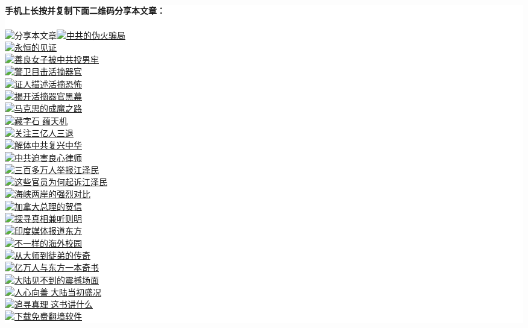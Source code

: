 <strong>手机上长按并复制下面二维码分享本文章：</strong><br><br><img src="https://chart.apis.google.com/chart?cht=qr&chs=240x240&choe=UTF-8&chld=M|2&chl=https://github.com/19920513/djy/blob/master/gb/22/1/7/n13488304.md%231" title="分享本文章"></td><td VALIGN=TOP><a href="https://github.com/19920513/djy/blob/master/gb/16/1/21/n4622075.md?dfh#1" target="_blank"><img src="https://raw.githubusercontent.com/19920513/djy/master/gb/300/wei-f1.jpg" title="中共的伪火骗局"  alt="中共的伪火骗局"></a><br><a href="https://github.com/19920513/www/blob/master/README.md?dfh#9" target="_blank"><img src="https://raw.githubusercontent.com/19920513/djy/master/gb/300/yong-h.jpg" title="永恒的见证"  alt="永恒的见证"></a><br><a href="https://github.com/19920513/djy/blob/master/gb/13/9/29/n3974789.md?dfh#1" target="_blank"><img src="https://raw.githubusercontent.com/19920513/djy/master/gb/300/shang-lnz.jpg" title="善良女子被中共投男牢"  alt="善良女子被中共投男牢"></a><br><a href="https://github.com/19920513/djy/blob/master/gb/16/3/16/n4663449.md?dfh#1" target="_blank"><img src="https://raw.githubusercontent.com/19920513/djy/master/gb/300/huo-z3.jpg" title="警卫目击活摘器官"  alt="警卫目击活摘器官"></a><br><a href="https://github.com/19920513/djy/blob/master/gb/16/8/7/n8177641.md?dfh#1" target="_blank"><img src="https://raw.githubusercontent.com/19920513/djy/master/gb/300/huo-z4.jpg" title="证人描述活摘恐怖"  alt="证人描述活摘恐怖"></a><br><a href="https://github.com/19920513/djy/blob/master/gb/10/4/19/n2881569.md?dfh#1" target="_blank"><img src="https://raw.githubusercontent.com/19920513/djy/master/gb/300/huo-z1.jpg" title="揭开活摘器官黑幕"  alt="揭开活摘器官黑幕"></a><br><a href="https://github.com/19920513/djy/blob/master/gb/10/11/7/n3077476.md?dfh#1" target="_blank"><img src="https://raw.githubusercontent.com/19920513/djy/master/gb/300/ma-ks.jpg" title="马克思的成魔之路"  alt="马克思的成魔之路"></a><br><a href="https://github.com/19920513/djy/blob/master/gb/14/6/9/n4173977.md?dfh#1" target="_blank"><img src="https://raw.githubusercontent.com/19920513/djy/master/gb/300/chang-zs.jpg" title="藏字石 蕴天机"  alt="藏字石 蕴天机"></a><br><a href="https://github.com/19920513/djy/blob/master/gb/18/5/10/n10381511.md?dfh#1" target="_blank"><img src="https://raw.githubusercontent.com/19920513/djy/master/gb/300/st1.jpg" title="关注三亿人三退"  alt="关注三亿人三退"></a><br><a href="https://github.com/19920513/djy/blob/master/gb/18/3/21/n10237682.md?dfh#1" target="_blank"><img src="https://raw.githubusercontent.com/19920513/djy/master/gb/300/jie-t.jpg" title="解体中共复兴中华"  alt="解体中共复兴中华"></a><br><a href="https://github.com/19920513/djy/blob/master/gb/9/2/9/n2422991.md?dfh#1" target="_blank"><img src="https://raw.githubusercontent.com/19920513/djy/master/gb/300/gao-zs.jpg" title="中共迫害良心律师"  alt="中共迫害良心律师"></a><br><a href="https://github.com/19920513/djy/blob/master/gb/18/12/9/n10900044.md?dfh#1" target="_blank"><img src="https://raw.githubusercontent.com/19920513/djy/master/gb/300/sj1.jpg" title="三百多万人举报江泽民"  alt="三百多万人举报江泽民"></a><br><a href="https://github.com/19920513/djy/blob/master/gb/18/8/28/n10672014.md?dfh#1" target="_blank"><img src="https://raw.githubusercontent.com/19920513/djy/master/gb/300/sj2.jpg" title="这些官员为何起诉江泽民"  alt="这些官员为何起诉江泽民"></a><br><a href="https://github.com/19920513/djy/blob/master/gb/8/12/18/n2367165.md?dfh#1" target="_blank"><img src="https://raw.githubusercontent.com/19920513/djy/master/gb/300/liangan.jpg" title="海峡两岸的强烈对比"  alt="海峡两岸的强烈对比"></a><br><a href="https://github.com/19920513/djy/blob/master/gb/15/12/10/n4593139.md?dfh#1" target="_blank"><img src="https://raw.githubusercontent.com/19920513/djy/master/gb/300/jia-ndzl.jpg" title="加拿大总理的贺信"  alt="加拿大总理的贺信"></a><br><a href="https://github.com/19920513/djy/blob/master/gb/11/6/17/n3289382.md?dfh#1" target="_blank"><img src="https://raw.githubusercontent.com/19920513/djy/master/gb/300/xiao-wd.jpg" title="探寻真相兼听则明"  alt="探寻真相兼听则明"></a><br><a href="https://github.com/19920513/djy/blob/master/gb/18/10/27/n10812623.md?dfh#1" target="_blank"><img src="https://raw.githubusercontent.com/19920513/djy/master/gb/300/yindu.jpg" title="印度媒体报道东方"  alt="印度媒体报道东方"></a><br><a href="https://github.com/19920513/djy/blob/master/gb/18/6/9/n10469652.md?dfh#1" target="_blank"><img src="https://raw.githubusercontent.com/19920513/djy/master/gb/300/xie-j.jpg" title="不一样的海外校园"  alt="不一样的海外校园"></a><br><a href="https://github.com/19920513/djy/blob/master/gb/7/4/5/n1669415.md?dfh#1" target="_blank"><img src="https://raw.githubusercontent.com/19920513/djy/master/gb/300/li-up.jpg" title="从大师到徒弟的传奇"  alt="从大师到徒弟的传奇"></a><br><a href="https://github.com/19920513/djy/blob/master/gb/17/5/26/n9191512.md?dfh#1" target="_blank"><img src="https://raw.githubusercontent.com/19920513/djy/master/gb/300/zfl2.jpg" title="亿万人与东方一本奇书"  alt="亿万人与东方一本奇书"></a><br><a href="https://github.com/19920513/djy/blob/master/gb/13/11/27/n4020290.md?dfh#1" target="_blank"><img src="https://raw.githubusercontent.com/19920513/djy/master/gb/300/zhen-h.jpg" title="大陆见不到的震撼场面"  alt="大陆见不到的震撼场面"></a><br><a href="https://github.com/19920513/djy/blob/master/gb/15/7/17/n4482910.md?dfh#1" target="_blank"><img src="https://raw.githubusercontent.com/19920513/djy/master/gb/300/dalu-sk.jpg" title="人心向善 大陆当初盛况"  alt="人心向善 大陆当初盛况"></a><br><a href="https://github.com/19920513/djy/blob/master/gb/19/1/5/n10955468.md?dfh#1" target="_blank"><img src="https://raw.githubusercontent.com/19920513/djy/master/gb/300/zfl1.jpg" title="追寻真理 这书讲什么"  alt="追寻真理 这书讲什么"></a><br><a href="https://github.com/19920513/www/blob/master/README.md?dfh#1" target="_blank"><img src="https://raw.githubusercontent.com/19920513/djy/master/gb/300/fq1.jpg" title="下载免费翻墙软件"  alt="下载免费翻墙软件"></a><br></td></tr></table>

